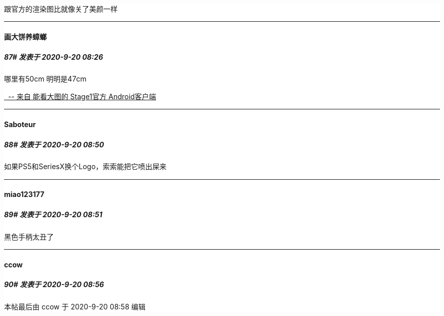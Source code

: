 


跟官方的渲染图比就像关了美颜一样







*****

####  画大饼养蟑螂  
##### 87#       发表于 2020-9-20 08:26




哪里有50cm
明明是47cm

[  -- 来自 能看大图的 Stage1官方 Android客户端](https://www.coolapk.com/apk/140634)







*****

####  Saboteur  
##### 88#       发表于 2020-9-20 08:50




如果PS5和SeriesX换个Logo，索索能把它喷出屎来







*****

####  miao123177  
##### 89#       发表于 2020-9-20 08:51




黑色手柄太丑了







*****

####  ccow  
##### 90#       发表于 2020-9-20 08:56



 本帖最后由 ccow 于 2020-9-20 08:58 编辑 
